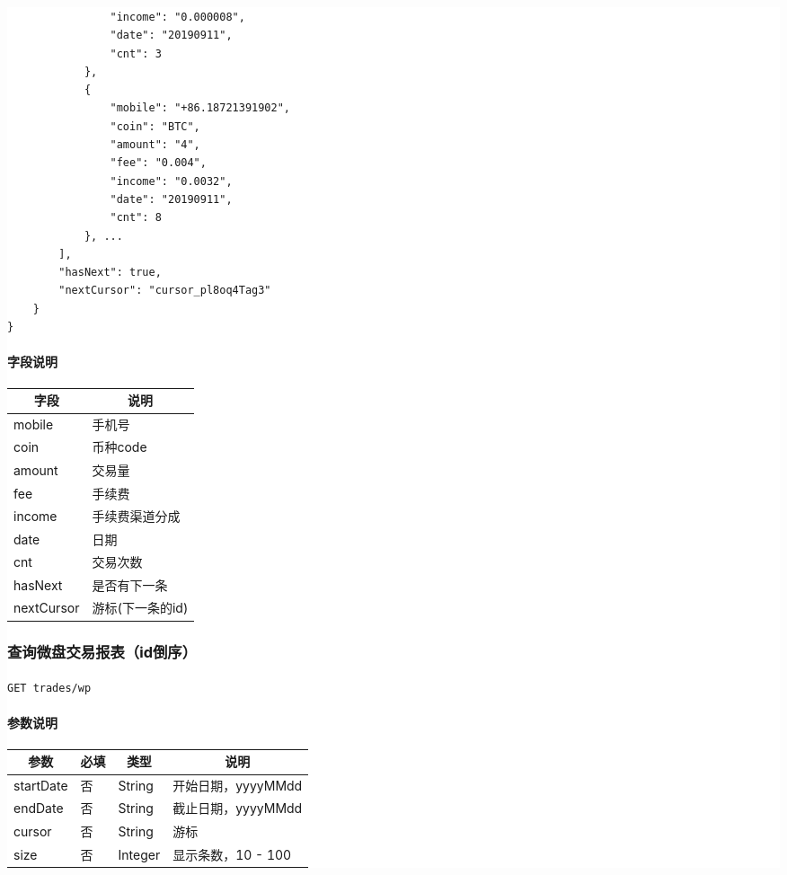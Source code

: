 ```
                "income": "0.000008",
                "date": "20190911",
                "cnt": 3
            },
            {
                "mobile": "+86.18721391902",
                "coin": "BTC",
                "amount": "4",
                "fee": "0.004",
                "income": "0.0032",
                "date": "20190911",
                "cnt": 8
            }, ...
        ],
        "hasNext": true,
        "nextCursor": "cursor_pl8oq4Tag3"
    }
}
```

#### 字段说明
| 字段              |  说明                     |
| -----------      |  ----------------------- |
| mobile           | 手机号                    |
| coin             | 币种code                  |
| amount           | 交易量                    |
| fee              | 手续费                    |
| income           | 手续费渠道分成              |
| date             | 日期                      |
| cnt              | 交易次数                  |
| hasNext          | 是否有下一条               |
| nextCursor       | 游标(下一条的id)           |

### 查询微盘交易报表（id倒序）
```
GET trades/wp
```

#### 参数说明
| 参数         | 必填 | 类型           | 说明                         |
| ----------- | ---- |-------------  | ---------------------------- |
| startDate   | 否   | String        | 开始日期，yyyyMMdd              |
| endDate     | 否   | String        | 截止日期，yyyyMMdd              |
| cursor      | 否   | String        | 游标                           |
| size        | 否   | Integer       | 显示条数，10 - 100              |
